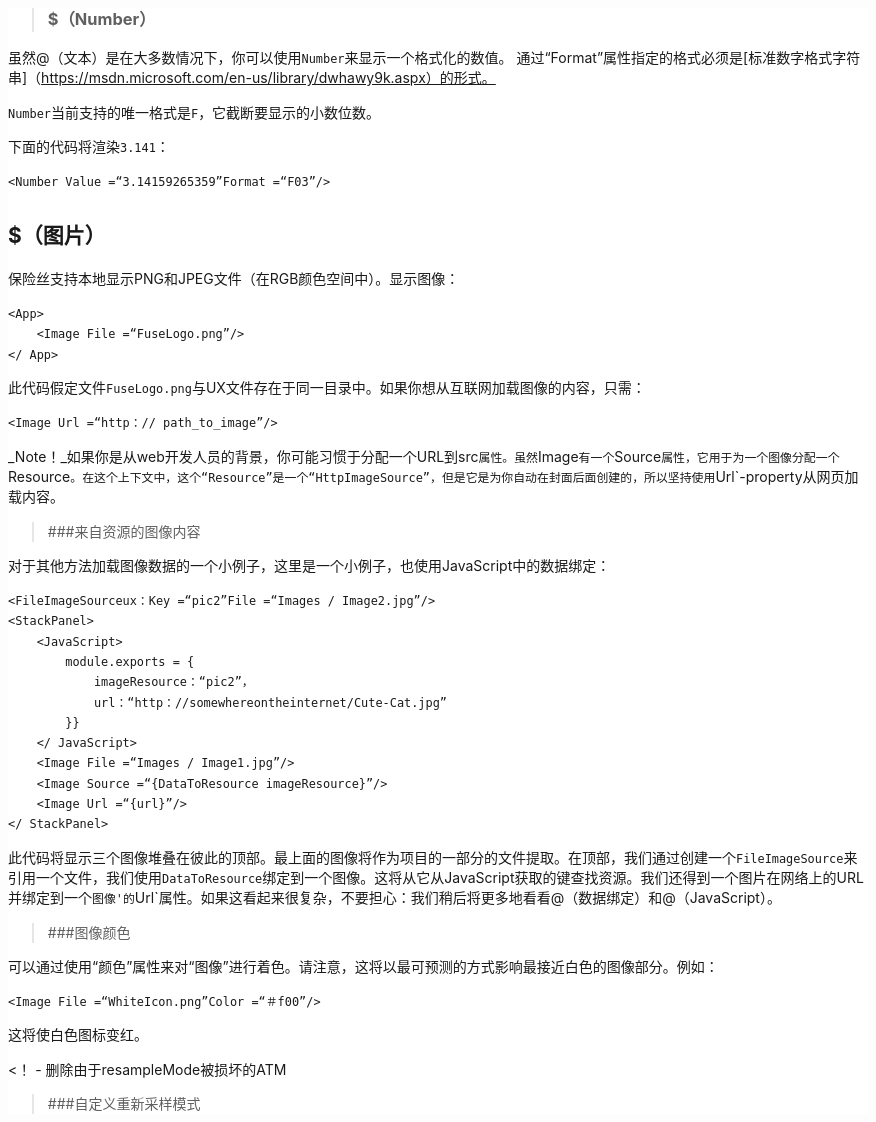 > ### $（Number）

虽然@（文本）是在大多数情况下，你可以使用`Number`来显示一个格式化的数值。
通过“Format”属性指定的格式必须是[标准数字格式字符串]（https://msdn.microsoft.com/en-us/library/dwhawy9k.aspx）的形式。

`Number`当前支持的唯一格式是`F`，它截断要显示的小数位数。

下面的代码将渲染`3.141`：

```
<Number Value =“3.14159265359”Format =“F03”/>
```

## $（图片）

保险丝支持本地显示PNG和JPEG文件（在RGB颜色空间中）。显示图像：

	<App>
		<Image File =“FuseLogo.png”/>
	</ App>

此代码假定文件`FuseLogo.png`与UX文件存在于同一目录中。如果你想从互联网加载图像的内容，只需：

	<Image Url =“http：// path_to_image”/>

_Note！_如果你是从web开发人员的背景，你可能习惯于分配一个URL到src`属性。虽然`Image`有一个`Source`属性，它用于为一个图像分配一个`Resource`。在这个上下文中，这个“Resource”是一个“HttpImageSource”，但是它是为你自动在封面后面创建的，所以坚持使用`Url`-property从网页加载内容。

> ###来自资源的图像内容

对于其他方法加载图像数据的一个小例子，这里是一个小例子，也使用JavaScript中的数据绑定：

	<FileImageSourceux：Key =“pic2”File =“Images / Image2.jpg”/>
	<StackPanel>
		<JavaScript>
			module.exports = {
				imageResource：“pic2”，
				url：“http：//somewhereontheinternet/Cute-Cat.jpg”
			}}
		</ JavaScript>
		<Image File =“Images / Image1.jpg”/>
		<Image Source =“{DataToResource imageResource}”/>
		<Image Url =“{url}”/>
	</ StackPanel>

此代码将显示三个图像堆叠在彼此的顶部。最上面的图像将作为项目的一部分的文件提取。在顶部，我们通过创建一个`FileImageSource`来引用一个文件，我们使用`DataToResource`绑定到一个图像。这将从它从JavaScript获取的键查找资源。我们还得到一个图片在网络上的URL并绑定到一个`图像'的`Url`属性。如果这看起来很复杂，不要担心：我们稍后将更多地看看@（数据绑定）和@（JavaScript）。

> ###图像颜色

可以通过使用“颜色”属性来对“图像”进行着色。请注意，这将以最可预测的方式影响最接近白色的图像部分。例如：

	<Image File =“WhiteIcon.png”Color =“＃f00”/>

这将使白色图标变红。

<！ - 删除由于resampleMode被损坏的ATM
> ###自定义重新采样模式
